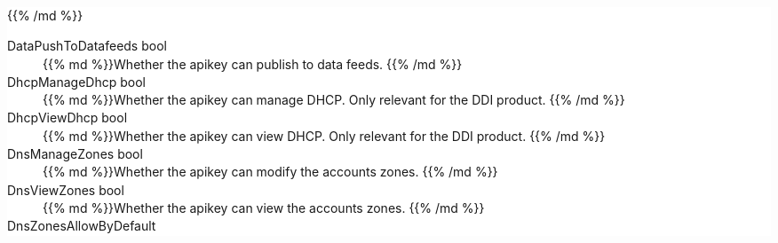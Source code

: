 {{% /md %}}</dd>
    <dt class="property-optional"
            title="Optional">
        <span id="state_datapushtodatafeeds_csharp">
<a href="#state_datapushtodatafeeds_csharp" style="color: inherit; text-decoration: inherit;">Data<wbr>Push<wbr>To<wbr>Datafeeds</a>
</span>
        <span class="property-indicator"></span>
        <span class="property-type">bool</span>
    </dt>
    <dd>{{% md %}}Whether the apikey can publish to data feeds.
{{% /md %}}</dd>
    <dt class="property-optional"
            title="Optional">
        <span id="state_dhcpmanagedhcp_csharp">
<a href="#state_dhcpmanagedhcp_csharp" style="color: inherit; text-decoration: inherit;">Dhcp<wbr>Manage<wbr>Dhcp</a>
</span>
        <span class="property-indicator"></span>
        <span class="property-type">bool</span>
    </dt>
    <dd>{{% md %}}Whether the apikey can manage DHCP.
Only relevant for the DDI product.
{{% /md %}}</dd>
    <dt class="property-optional"
            title="Optional">
        <span id="state_dhcpviewdhcp_csharp">
<a href="#state_dhcpviewdhcp_csharp" style="color: inherit; text-decoration: inherit;">Dhcp<wbr>View<wbr>Dhcp</a>
</span>
        <span class="property-indicator"></span>
        <span class="property-type">bool</span>
    </dt>
    <dd>{{% md %}}Whether the apikey can view DHCP.
Only relevant for the DDI product.
{{% /md %}}</dd>
    <dt class="property-optional"
            title="Optional">
        <span id="state_dnsmanagezones_csharp">
<a href="#state_dnsmanagezones_csharp" style="color: inherit; text-decoration: inherit;">Dns<wbr>Manage<wbr>Zones</a>
</span>
        <span class="property-indicator"></span>
        <span class="property-type">bool</span>
    </dt>
    <dd>{{% md %}}Whether the apikey can modify the accounts zones.
{{% /md %}}</dd>
    <dt class="property-optional"
            title="Optional">
        <span id="state_dnsviewzones_csharp">
<a href="#state_dnsviewzones_csharp" style="color: inherit; text-decoration: inherit;">Dns<wbr>View<wbr>Zones</a>
</span>
        <span class="property-indicator"></span>
        <span class="property-type">bool</span>
    </dt>
    <dd>{{% md %}}Whether the apikey can view the accounts zones.
{{% /md %}}</dd>
    <dt class="property-optional"
            title="Optional">
        <span id="state_dnszonesallowbydefault_csharp">
<a href="#state_dnszonesallowbydefault_csharp" style="color: inherit; text-decoration: inherit;">Dns<wbr>Zones<wbr>Allow<wbr>By<wbr>Default</a>
</span>